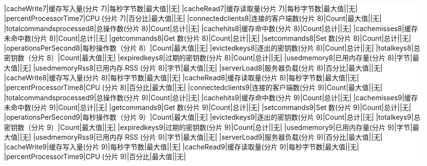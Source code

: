 |cacheWrite7|缓存写入量(分片 7)|每秒字节数|最大值||无|
|cacheRead7|缓存读取量(分片 7)|每秒字节数|最大值||无|
|percentProcessorTime7|CPU (分片 7)|百分比|最大值||无|
|connectedclients8|连接的客户端数(分片 8)|Count|最大值||无|
|totalcommandsprocessed8|总操作数(分片 8)|Count|总计||无|
|cachehits8|缓存命中数(分片 8)|Count|总计||无|
|cachemisses8|缓存未命中数(分片 8)|Count|总计||无|
|getcommands8|Get 数(分片 8)|Count|总计||无|
|setcommands8|Set 数(分片 8)|Count|总计||无|
|operationsPerSecond8|每秒操作数（分片 8）|Count|最大值||无|
|evictedkeys8|逐出的密钥数(分片 8)|Count|总计||无|
|totalkeys8|总密钥数（分片 8）|Count|最大值||无|
|expiredkeys8|过期的密钥数(分片 8)|Count|总计||无|
|usedmemory8|已用内存量(分片 8)|字节|最大值||无|
|usedmemoryRss8|已用内存 RSS (分片 8)|字节|最大值||无|
|serverLoad8|服务器负载(分片 8)|百分比|最大值||无|
|cacheWrite8|缓存写入量(分片 8)|每秒字节数|最大值||无|
|cacheRead8|缓存读取量(分片 8)|每秒字节数|最大值||无|
|percentProcessorTime8|CPU (分片 8)|百分比|最大值||无|
|connectedclients9|连接的客户端数(分片 9)|Count|最大值||无|
|totalcommandsprocessed9|总操作数(分片 9)|Count|总计||无|
|cachehits9|缓存命中数(分片 9)|Count|总计||无|
|cachemisses9|缓存未命中数(分片 9)|Count|总计||无|
|getcommands9|Get 数(分片 9)|Count|总计||无|
|setcommands9|Set 数(分片 9)|Count|总计||无|
|operationsPerSecond9|每秒操作数（分片 9）|Count|最大值||无|
|evictedkeys9|逐出的密钥数(分片 9)|Count|总计||无|
|totalkeys9|总密钥数（分片 9）|Count|最大值||无|
|expiredkeys9|过期的密钥数(分片 9)|Count|总计||无|
|usedmemory9|已用内存量(分片 9)|字节|最大值||无|
|usedmemoryRss9|已用内存 RSS (分片 9)|字节|最大值||无|
|serverLoad9|服务器负载(分片 9)|百分比|最大值||无|
|cacheWrite9|缓存写入量(分片 9)|每秒字节数|最大值||无|
|cacheRead9|缓存读取量(分片 9)|每秒字节数|最大值||无|
|percentProcessorTime9|CPU (分片 9)|百分比|最大值||无|
